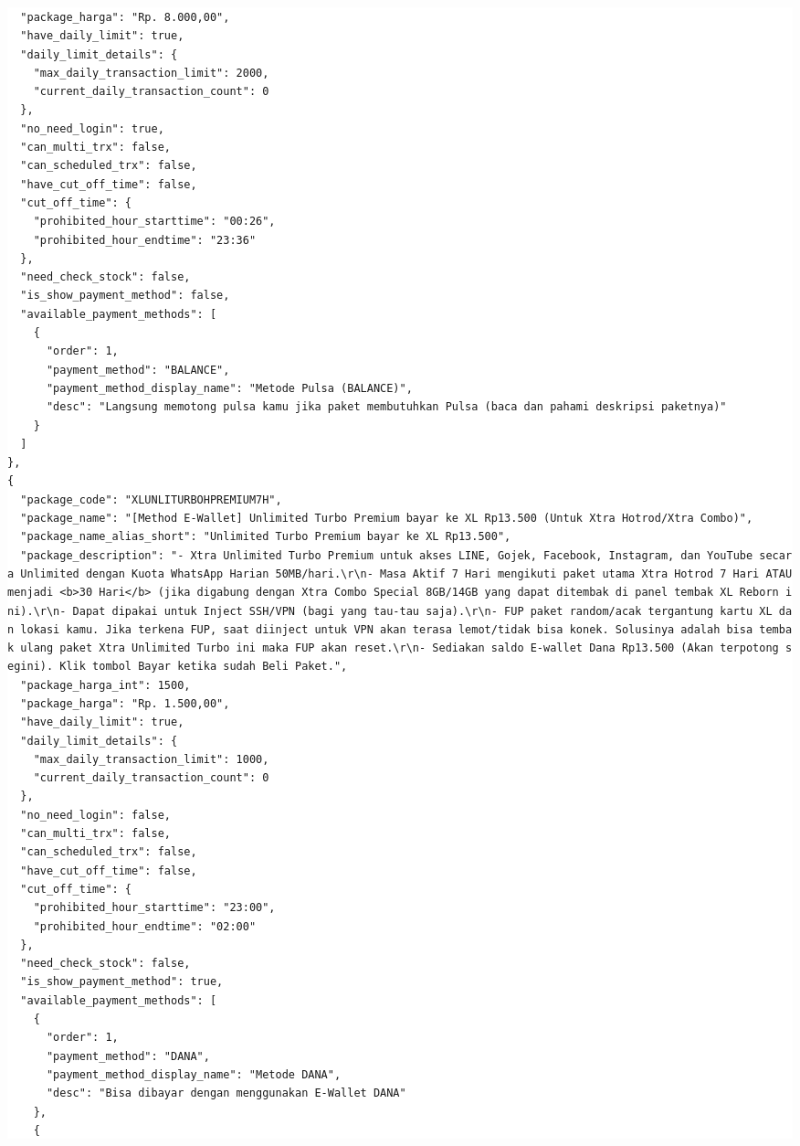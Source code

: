       "package_harga": "Rp. 8.000,00",
      "have_daily_limit": true,
      "daily_limit_details": {
        "max_daily_transaction_limit": 2000,
        "current_daily_transaction_count": 0
      },
      "no_need_login": true,
      "can_multi_trx": false,
      "can_scheduled_trx": false,
      "have_cut_off_time": false,
      "cut_off_time": {
        "prohibited_hour_starttime": "00:26",
        "prohibited_hour_endtime": "23:36"
      },
      "need_check_stock": false,
      "is_show_payment_method": false,
      "available_payment_methods": [
        {
          "order": 1,
          "payment_method": "BALANCE",
          "payment_method_display_name": "Metode Pulsa (BALANCE)",
          "desc": "Langsung memotong pulsa kamu jika paket membutuhkan Pulsa (baca dan pahami deskripsi paketnya)"
        }
      ]
    },
    {
      "package_code": "XLUNLITURBOHPREMIUM7H",
      "package_name": "[Method E-Wallet] Unlimited Turbo Premium bayar ke XL Rp13.500 (Untuk Xtra Hotrod/Xtra Combo)",
      "package_name_alias_short": "Unlimited Turbo Premium bayar ke XL Rp13.500",
      "package_description": "- Xtra Unlimited Turbo Premium untuk akses LINE, Gojek, Facebook, Instagram, dan YouTube secara Unlimited dengan Kuota WhatsApp Harian 50MB/hari.\r\n- Masa Aktif 7 Hari mengikuti paket utama Xtra Hotrod 7 Hari ATAU menjadi <b>30 Hari</b> (jika digabung dengan Xtra Combo Special 8GB/14GB yang dapat ditembak di panel tembak XL Reborn ini).\r\n- Dapat dipakai untuk Inject SSH/VPN (bagi yang tau-tau saja).\r\n- FUP paket random/acak tergantung kartu XL dan lokasi kamu. Jika terkena FUP, saat diinject untuk VPN akan terasa lemot/tidak bisa konek. Solusinya adalah bisa tembak ulang paket Xtra Unlimited Turbo ini maka FUP akan reset.\r\n- Sediakan saldo E-wallet Dana Rp13.500 (Akan terpotong segini). Klik tombol Bayar ketika sudah Beli Paket.",
      "package_harga_int": 1500,
      "package_harga": "Rp. 1.500,00",
      "have_daily_limit": true,
      "daily_limit_details": {
        "max_daily_transaction_limit": 1000,
        "current_daily_transaction_count": 0
      },
      "no_need_login": false,
      "can_multi_trx": false,
      "can_scheduled_trx": false,
      "have_cut_off_time": false,
      "cut_off_time": {
        "prohibited_hour_starttime": "23:00",
        "prohibited_hour_endtime": "02:00"
      },
      "need_check_stock": false,
      "is_show_payment_method": true,
      "available_payment_methods": [
        {
          "order": 1,
          "payment_method": "DANA",
          "payment_method_display_name": "Metode DANA",
          "desc": "Bisa dibayar dengan menggunakan E-Wallet DANA"
        },
        {
